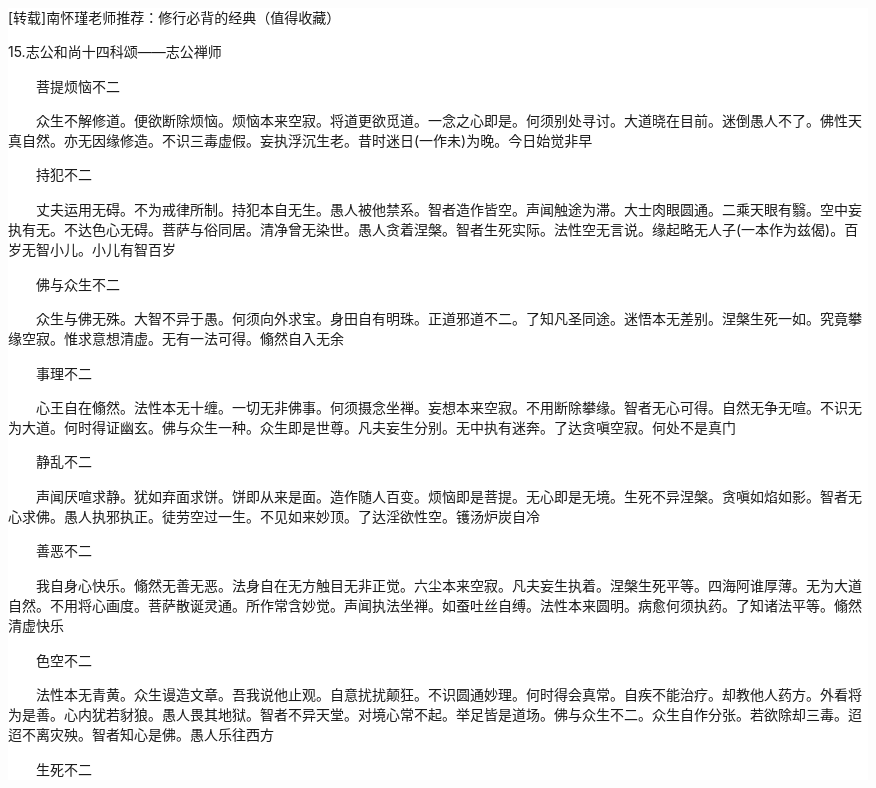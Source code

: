 

[转载]南怀瑾老师推荐：修行必背的经典（值得收藏）



15.志公和尚十四科颂——志公禅师



　　菩提烦恼不二



　　众生不解修道。便欲断除烦恼。烦恼本来空寂。将道更欲觅道。一念之心即是。何须别处寻讨。大道晓在目前。迷倒愚人不了。佛性天真自然。亦无因缘修造。不识三毒虚假。妄执浮沉生老。昔时迷日(一作未)为晚。今日始觉非早



　　持犯不二



　　丈夫运用无碍。不为戒律所制。持犯本自无生。愚人被他禁系。智者造作皆空。声闻触途为滞。大士肉眼圆通。二乘天眼有翳。空中妄执有无。不达色心无碍。菩萨与俗同居。清净曾无染世。愚人贪着涅槃。智者生死实际。法性空无言说。缘起略无人子(一本作为兹偈)。百岁无智小儿。小儿有智百岁



　　佛与众生不二



　　众生与佛无殊。大智不异于愚。何须向外求宝。身田自有明珠。正道邪道不二。了知凡圣同途。迷悟本无差别。涅槃生死一如。究竟攀缘空寂。惟求意想清虚。无有一法可得。翛然自入无余



　　事理不二



　　心王自在翛然。法性本无十缠。一切无非佛事。何须摄念坐禅。妄想本来空寂。不用断除攀缘。智者无心可得。自然无争无喧。不识无为大道。何时得证幽玄。佛与众生一种。众生即是世尊。凡夫妄生分别。无中执有迷奔。了达贪嗔空寂。何处不是真门



　　静乱不二



　　声闻厌喧求静。犹如弃面求饼。饼即从来是面。造作随人百变。烦恼即是菩提。无心即是无境。生死不异涅槃。贪嗔如焰如影。智者无心求佛。愚人执邪执正。徒劳空过一生。不见如来妙顶。了达淫欲性空。镬汤炉炭自冷



　　善恶不二



　　我自身心快乐。翛然无善无恶。法身自在无方触目无非正觉。六尘本来空寂。凡夫妄生执着。涅槃生死平等。四海阿谁厚薄。无为大道自然。不用将心画度。菩萨散诞灵通。所作常含妙觉。声闻执法坐禅。如蚕吐丝自缚。法性本来圆明。病愈何须执药。了知诸法平等。翛然清虚快乐



　　色空不二



　　法性本无青黄。众生谩造文章。吾我说他止观。自意扰扰颠狂。不识圆通妙理。何时得会真常。自疾不能治疗。却教他人药方。外看将为是善。心内犹若豺狼。愚人畏其地狱。智者不异天堂。对境心常不起。举足皆是道场。佛与众生不二。众生自作分张。若欲除却三毒。迢迢不离灾殃。智者知心是佛。愚人乐往西方



　　生死不二

